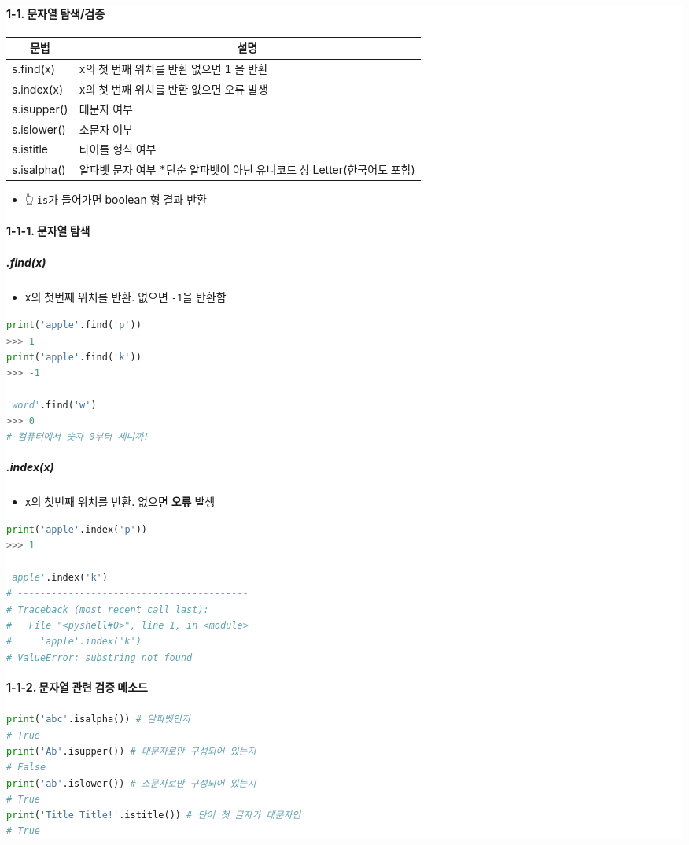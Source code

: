 
#### 1-1. 문자열 탐색/검증
| 문법        | 설명                                                                   |
| ----------- | ---------------------------------------------------------------------- |
| s.find(x)   | x의 첫 번째 위치를 반환 없으면 1 을 반환                               |
| s.index(x)  | x의 첫 번째 위치를 반환 없으면 오류 발생                               |
| s.isupper() | 대문자 여부                                                            |
| s.islower() | 소문자 여부                                                            |
| s.istitle   | 타이틀 형식 여부                                                       |
| s.isalpha() | 알파벳 문자 여부 *단순 알파벳이 아닌 유니코드 상 Letter(한국어도 포함) |

- 👆 `is`가 들어가면 boolean 형 결과 반환

#### 1-1-1. 문자열 탐색
#####  .find(x)
- x의 첫번째 위치를 반환. 없으면 `-1`을 반환함

```python
print('apple'.find('p'))
>>> 1
print('apple'.find('k'))
>>> -1

'word'.find('w')
>>> 0
# 컴퓨터에서 숫자 0부터 세니까!
```

#####  .index(x)
- x의 첫번째 위치를 반환. 없으면 **오류** 발생
```python
print('apple'.index('p'))
>>> 1

'apple'.index('k')
# -----------------------------------------
# Traceback (most recent call last):
#   File "<pyshell#0>", line 1, in <module>
#     'apple'.index('k')
# ValueError: substring not found
```

#### 1-1-2. 문자열 관련 검증 메소드
```python
print('abc'.isalpha()) # 알파벳인지
# True
print('Ab'.isupper()) # 대문자로만 구성되어 있는지
# False
print('ab'.islower()) # 소문자로만 구성되어 있는지
# True
print('Title Title!'.istitle()) # 단어 첫 글자가 대문자인
# True
```
